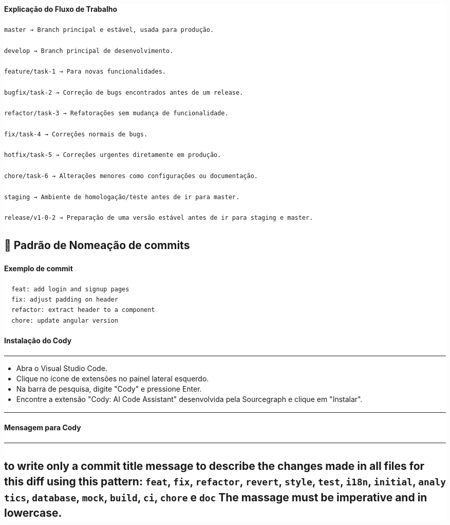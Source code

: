```
```

#### Explicação do Fluxo de Trabalho
```text
master → Branch principal e estável, usada para produção.

develop → Branch principal de desenvolvimento.

feature/task-1 → Para novas funcionalidades.

bugfix/task-2 → Correção de bugs encontrados antes de um release.

refactor/task-3 → Refatorações sem mudança de funcionalidade.

fix/task-4 → Correções normais de bugs.

hotfix/task-5 → Correções urgentes diretamente em produção.

chore/task-6 → Alterações menores como configurações ou documentação.

staging → Ambiente de homologação/teste antes de ir para master.

release/v1-0-2 → Preparação de uma versão estável antes de ir para staging e master.
```

## 📌 Padrão de Nomeação de commits
#### Exemplo de commit
```text
  feat: add login and signup pages
  fix: adjust padding on header
  refactor: extract header to a component
  chore: update angular version
```

#### Instalação do Cody

---
 - Abra o Visual Studio Code.
 - Clique no ícone de extensões no painel lateral esquerdo.
- Na barra de pesquisa, digite "Cody" e pressione Enter.
- Encontre a extensão "Cody: AI Code Assistant" desenvolvida pela Sourcegraph e clique em "Instalar".
---
#### Mensagem para Cody

---
to write only a commit title message to describe the changes made in all files for this diff using this pattern: `feat`, `fix`, `refactor`, `revert`, `style`, `test`, `i18n`, `initial`, `analytics`, `database`, `mock`, `build`, `ci`, `chore` e `doc` The massage must be imperative and in lowercase.
---
